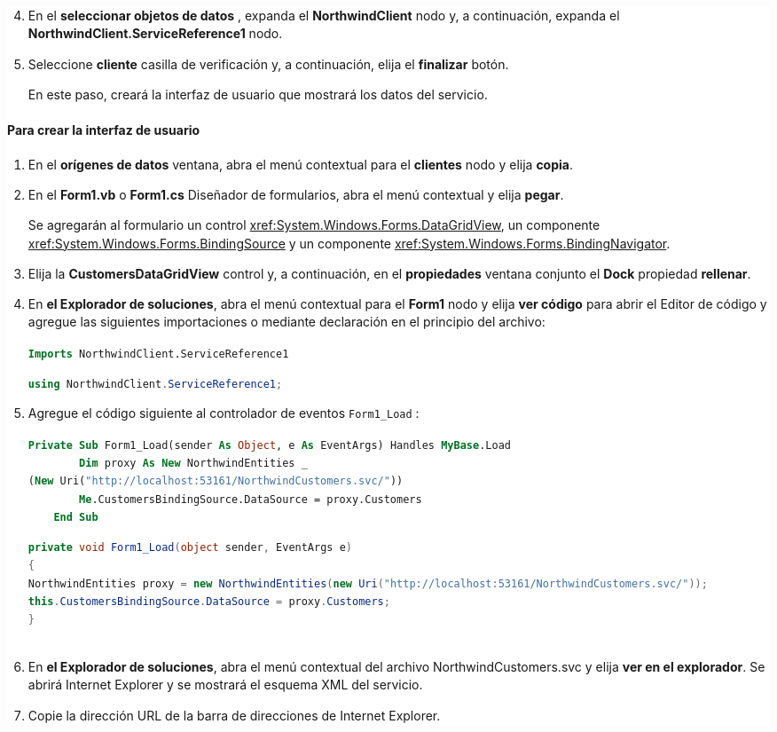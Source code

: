 4. En el **seleccionar objetos de datos** , expanda el **NorthwindClient** nodo y, a continuación, expanda el **NorthwindClient.ServiceReference1** nodo.  
  
5. Seleccione **cliente** casilla de verificación y, a continuación, elija el **finalizar** botón.  
  
   En este paso, creará la interfaz de usuario que mostrará los datos del servicio.  
  
#### <a name="to-create-the-user-interface"></a>Para crear la interfaz de usuario  
  
1. En el **orígenes de datos** ventana, abra el menú contextual para el **clientes** nodo y elija **copia**.  
  
2. En el **Form1.vb** o **Form1.cs** Diseñador de formularios, abra el menú contextual y elija **pegar**.  
  
    Se agregarán al formulario un control <xref:System.Windows.Forms.DataGridView>, un componente <xref:System.Windows.Forms.BindingSource> y un componente <xref:System.Windows.Forms.BindingNavigator>.  
  
3. Elija la **CustomersDataGridView** control y, a continuación, en el **propiedades** ventana conjunto el **Dock** propiedad **rellenar**.  
  
4. En **el Explorador de soluciones**, abra el menú contextual para el **Form1** nodo y elija **ver código** para abrir el Editor de código y agregue las siguientes importaciones o mediante declaración en el principio del archivo:  
  
   ```vb  
   Imports NorthwindClient.ServiceReference1  
   ```  
  
   ```csharp  
   using NorthwindClient.ServiceReference1;  
   ```  
  
5. Agregue el código siguiente al controlador de eventos `Form1_Load` :  
  
   ```vb  
   Private Sub Form1_Load(sender As Object, e As EventArgs) Handles MyBase.Load  
           Dim proxy As New NorthwindEntities _  
   (New Uri("http://localhost:53161/NorthwindCustomers.svc/"))  
           Me.CustomersBindingSource.DataSource = proxy.Customers  
       End Sub  
   ```  
  
   ```csharp  
   private void Form1_Load(object sender, EventArgs e)  
   {  
   NorthwindEntities proxy = new NorthwindEntities(new Uri("http://localhost:53161/NorthwindCustomers.svc/"));  
   this.CustomersBindingSource.DataSource = proxy.Customers;  
   }  
  
   ```  
  
6. En **el Explorador de soluciones**, abra el menú contextual del archivo NorthwindCustomers.svc y elija **ver en el explorador**. Se abrirá Internet Explorer y se mostrará el esquema XML del servicio.  
  
7. Copie la dirección URL de la barra de direcciones de Internet Explorer.  
  